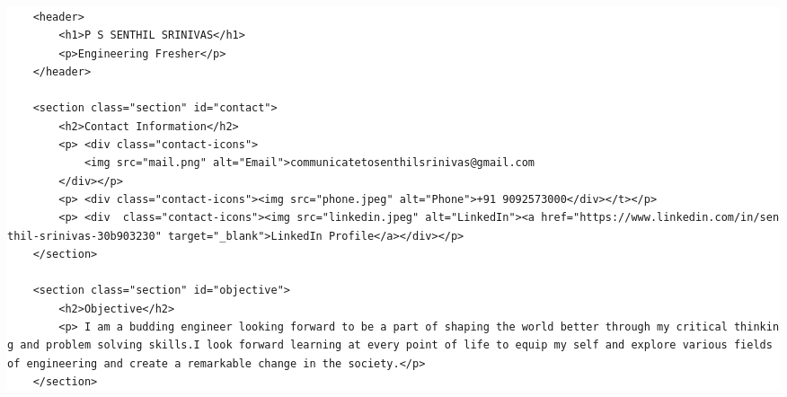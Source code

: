         <header>
            <h1>P S SENTHIL SRINIVAS</h1>
            <p>Engineering Fresher</p>
        </header>

        <section class="section" id="contact">
            <h2>Contact Information</h2>
            <p> <div class="contact-icons">
                <img src="mail.png" alt="Email">communicatetosenthilsrinivas@gmail.com
            </div></p>
            <p> <div class="contact-icons"><img src="phone.jpeg" alt="Phone">+91 9092573000</div></t></p>
            <p> <div  class="contact-icons"><img src="linkedin.jpeg" alt="LinkedIn"><a href="https://www.linkedin.com/in/senthil-srinivas-30b903230" target="_blank">LinkedIn Profile</a></div></p>
        </section>

        <section class="section" id="objective">
            <h2>Objective</h2>
            <p> I am a budding engineer looking forward to be a part of shaping the world better through my critical thinking and problem solving skills.I look forward learning at every point of life to equip my self and explore various fields of engineering and create a remarkable change in the society.</p>
        </section>
